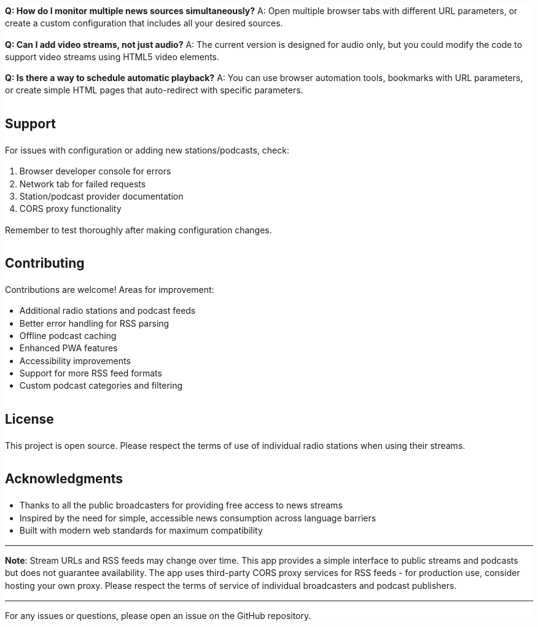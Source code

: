 **Q: How do I monitor multiple news sources simultaneously?**
A: Open multiple browser tabs with different URL parameters, or create a custom configuration that includes all your desired sources.

**Q: Can I add video streams, not just audio?**
A: The current version is designed for audio only, but you could modify the code to support video streams using HTML5 video elements.

**Q: Is there a way to schedule automatic playback?**
A: You can use browser automation tools, bookmarks with URL parameters, or create simple HTML pages that auto-redirect with specific parameters.

## Support

For issues with configuration or adding new stations/podcasts, check:

1. Browser developer console for errors
2. Network tab for failed requests
3. Station/podcast provider documentation
4. CORS proxy functionality

Remember to test thoroughly after making configuration changes.

## Contributing

Contributions are welcome! Areas for improvement:

- Additional radio stations and podcast feeds
- Better error handling for RSS parsing
- Offline podcast caching
- Enhanced PWA features
- Accessibility improvements
- Support for more RSS feed formats
- Custom podcast categories and filtering

## License

This project is open source. Please respect the terms of use of individual radio stations when using their streams.

## Acknowledgments

- Thanks to all the public broadcasters for providing free access to news streams
- Inspired by the need for simple, accessible news consumption across language barriers
- Built with modern web standards for maximum compatibility

---

**Note**: Stream URLs and RSS feeds may change over time. This app provides a simple interface to public streams and podcasts but does not guarantee availability. The app uses third-party CORS proxy services for RSS feeds - for production use, consider hosting your own proxy. Please respect the terms of service of individual broadcasters and podcast publishers.

---

For any issues or questions, please open an issue on the GitHub repository.
